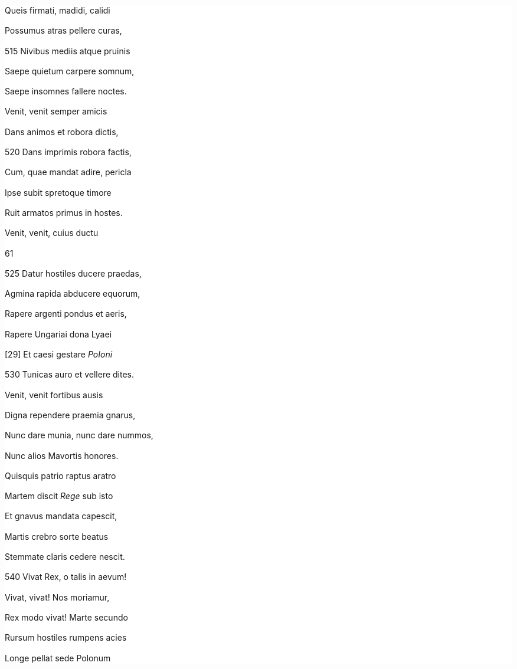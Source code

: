 Queis firmati, madidi, calidi

Possumus atras pellere curas,

515 Nivibus mediis atque pruinis

Saepe quietum carpere somnum,

Saepe insomnes fallere noctes.

Venit, venit semper amicis

Dans animos et robora dictis,

520 Dans imprimis robora factis,

Cum, quae mandat adire, pericla

Ipse subit spretoque timore

Ruit armatos primus in hostes.

Venit, venit, cuius ductu

61

525 Datur hostiles ducere praedas,

Agmina rapida abducere equorum,

Rapere argenti pondus et aeris,

Rapere Ungariai dona Lyaei

\[29\] Et caesi gestare *PoIoni*

530 Tunicas auro et vellere dites.

Venit, venit fortibus ausis

Digna rependere praemia gnarus,

Nunc dare munia, nunc dare nummos,

Nunc alios Mavortis honores.

Quisquis patrio raptus aratro

Martem discit *Rege* sub isto

Et gnavus mandata capescit,

Martis crebro sorte beatus

Stemmate claris cedere nescit.

540 Vivat Rex, o talis in aevum!

Vivat, vivat! Nos moriamur,

Rex modo vivat! Marte secundo

Rursum hostiles rumpens acies

Longe pellat sede Polonum
